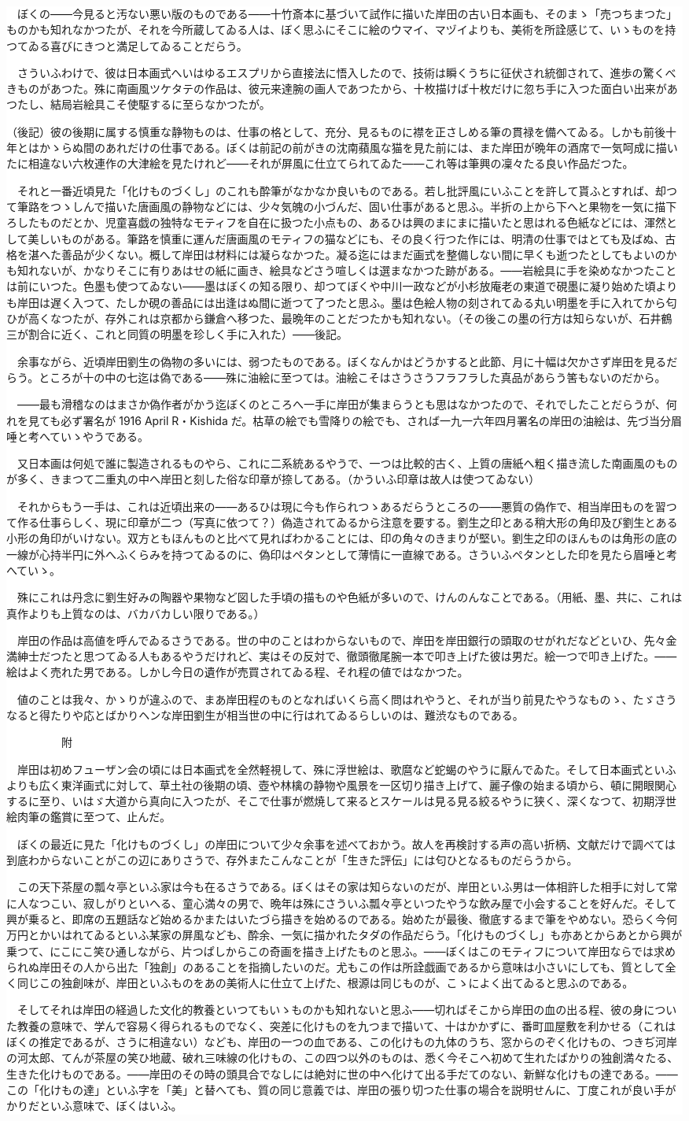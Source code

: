 　ぼくの――今見ると汚ない悪い版のものである――十竹斎本に基づいて試作に描いた岸田の古い日本画も、そのまゝ「売つちまつた」ものかも知れなかつたが、それを今所蔵してゐる人は、ぼく思ふにそこに絵のウマイ、マヅイよりも、美術を所詮感じて、いゝものを持つてゐる喜びにきつと満足してゐることだらう。

　さういふわけで、彼は日本画式へいはゆるエスプリから直接法に悟入したので、技術は瞬くうちに征伏され統御されて、進歩の驚くべきものがあつた。殊に南画風ツケタテの作品は、彼元来達腕の画人であつたから、十枚描けば十枚だけに忽ち手に入つた面白い出来があつたし、結局岩絵具こそ使駆するに至らなかつたが。

（後記）彼の後期に属する慎重な静物ものは、仕事の格として、充分、見るものに襟を正さしめる筆の貫禄を備へてゐる。しかも前後十年とはかゝらぬ間のあれだけの仕事である。ぼくは前記の前がきの沈南蘋風な猫を見た前には、また岸田が晩年の酒席で一気呵成に描いたに相違ない六枚連作の大津絵を見たけれど――それが屏風に仕立てられてゐた――これ等は筆興の凜々たる良い作品だつた。

　それと一番近頃見た「化けものづくし」のこれも酔筆がなかなか良いものである。若し批評風にいふことを許して貰ふとすれば、却つて筆路をつゝしんで描いた唐画風の静物などには、少々気魄の小づんだ、固い仕事があると思ふ。半折の上から下へと果物を一気に描下ろしたものだとか、児童喜戯の独特なモティフを自在に扱つた小点もの、あるひは興のまにまに描いたと思はれる色紙などには、渾然として美しいものがある。筆路を慎重に運んだ唐画風のモティフの猫などにも、その良く行つた作には、明清の仕事ではとても及ばぬ、古格を湛へた善品が少くない。概して岸田は材料には凝らなかつた。凝る迄にはまだ画式を整備しない間に早くも逝つたとしてもよいのかも知れないが、かなりそこに有りあはせの紙に画き、絵具などさう喧しくは選まなかつた跡がある。――岩絵具に手を染めなかつたことは前にいつた。色墨も使つてゐない――墨はぼくの知る限り、却つてぼくや中川一政などが小杉放庵老の東道で硯墨に凝り始めた頃よりも岸田は遅く入つて、たしか硯の善品には出逢はぬ間に逝つて了つたと思ふ。墨は色絵人物の刻されてゐる丸い明墨を手に入れてから匂ひが高くなつたが、存外これは京都から鎌倉へ移つた、最晩年のことだつたかも知れない。（その後この墨の行方は知らないが、石井鶴三が割合に近く、これと同質の明墨を珍しく手に入れた）――後記。



　余事ながら、近頃岸田劉生の偽物の多いには、弱つたものである。ぼくなんかはどうかすると此節、月に十幅は欠かさず岸田を見るだらう。ところが十の中の七迄は偽である――殊に油絵に至つては。油絵こそはさうさうフラフラした真品があらう筈もないのだから。

　――最も滑稽なのはまさか偽作者がかう迄ぼくのところへ一手に岸田が集まらうとも思はなかつたので、それでしたことだらうが、何れを見ても必ず署名が 1916 April R・Kishida だ。枯草の絵でも雪降りの絵でも、されば一九一六年四月署名の岸田の油絵は、先づ当分眉唾と考へていゝやうである。

　又日本画は何処で誰に製造されるものやら、これに二系統あるやうで、一つは比較的古く、上質の唐紙へ粗く描き流した南画風のものが多く、きまつて二重丸の中へ岸田と刻した俗な印章が捺してある。（かういふ印章は故人は使つてゐない）

　それからもう一手は、これは近頃出来の――あるひは現に今も作られつゝあるだらうところの――悪質の偽作で、相当岸田ものを習つて作る仕事らしく、現に印章が二つ（写真に依つて？）偽造されてゐるから注意を要する。劉生之印とある稍大形の角印及び劉生とある小形の角印がいけない。双方ともほんものと比べて見ればわかることには、印の角々のきまりが堅い。劉生之印のほんものは角形の底の一線が心持半円に外へふくらみを持つてゐるのに、偽印はペタンとして薄情に一直線である。さういふペタンとした印を見たら眉唾と考へていゝ。

　殊にこれは丹念に劉生好みの陶器や果物など図した手頃の描ものや色紙が多いので、けんのんなことである。（用紙、墨、共に、これは真作よりも上質なのは、バカバカしい限りである。）

　岸田の作品は高値を呼んでゐるさうである。世の中のことはわからないもので、岸田を岸田銀行の頭取のせがれだなどといひ、先々金満紳士だつたと思つてゐる人もあるやうだけれど、実はその反対で、徹頭徹尾腕一本で叩き上げた彼は男だ。絵一つで叩き上げた。――絵はよく売れた男である。しかし今日の遺作が売買されてゐる程、それ程の値ではなかつた。

　値のことは我々、かゝりが違ふので、まあ岸田程のものとなればいくら高く問はれやうと、それが当り前見たやうなものゝ、たゞさうなると得たりや応とばかりヘンな岸田劉生が相当世の中に行はれてゐるらしいのは、難渋なものである。





　　　　　附



　岸田は初めフューザン会の頃には日本画式を全然軽視して、殊に浮世絵は、歌麿など蛇蝎のやうに厭んでゐた。そして日本画式といふよりも広く東洋画式に対して、草土社の後期の頃、壺や林檎の静物や風景を一区切り描き上げて、麗子像の始まる頃から、頓に開眼関心するに至り、いはゞ大道から真向に入つたが、そこで仕事が燃焼して来るとスケールは見る見る絞るやうに狭く、深くなつて、初期浮世絵肉筆の鑑賞に至つて、止んだ。



　ぼくの最近に見た「化けものづくし」の岸田について少々余事を述べておかう。故人を再検討する声の高い折柄、文献だけで調べては到底わからないことがこの辺にありさうで、存外またこんなことが「生きた評伝」には匂ひとなるものだらうから。

　この天下茶屋の瓢々亭といふ家は今も在るさうである。ぼくはその家は知らないのだが、岸田といふ男は一体相許した相手に対して常に人なつこい、寂しがりといへる、童心満々の男で、晩年は殊にさういふ瓢々亭といつたやうな飲み屋で小会することを好んだ。そして興が乗ると、即席の五題話など始めるかまたはいたづら描きを始めるのである。始めたが最後、徹底するまで筆をやめない。恐らく今何万円とかいはれてゐるといふ某家の屏風なども、酔余、一気に描かれたタダの作品だらう。「化けものづくし」も亦あとからあとから興が乗つて、にこにこ笑ひ通しながら、片つぱしからこの奇画を描き上げたものと思ふ。――ぼくはこのモティフについて岸田ならでは求められぬ岸田その人から出た「独創」のあることを指摘したいのだ。尤もこの作は所詮戯画であるから意味は小さいにしても、質として全く同じこの独創味が、岸田といふものをあの美術人に仕立て上げた、根源は同じものが、こゝによく出てゐると思ふのである。

　そしてそれは岸田の経過した文化的教養といつてもいゝものかも知れないと思ふ――切ればそこから岸田の血の出る程、彼の身についた教養の意味で、学んで容易く得られるものでなく、突差に化けものを九つまで描いて、十はかかずに、番町皿屋敷を利かせる（これはぼくの推定であるが、さうに相違ない）なども、岸田の一つの血である、この化けもの九体のうち、窓からのぞく化けもの、つきぢ河岸の河太郎、てんが茶屋の笑ひ地蔵、破れ三味線の化けもの、この四つ以外のものは、悉く今そこへ初めて生れたばかりの独創満々たる、生きた化けものである。――岸田のその時の頭具合でなしには絶対に世の中へ化けて出る手だてのない、新鮮な化けもの達である。――この「化けもの達」といふ字を「美」と替へても、質の同じ意義では、岸田の張り切つた仕事の場合を説明せんに、丁度これが良い手がかりだといふ意味で、ぼくはいふ。
